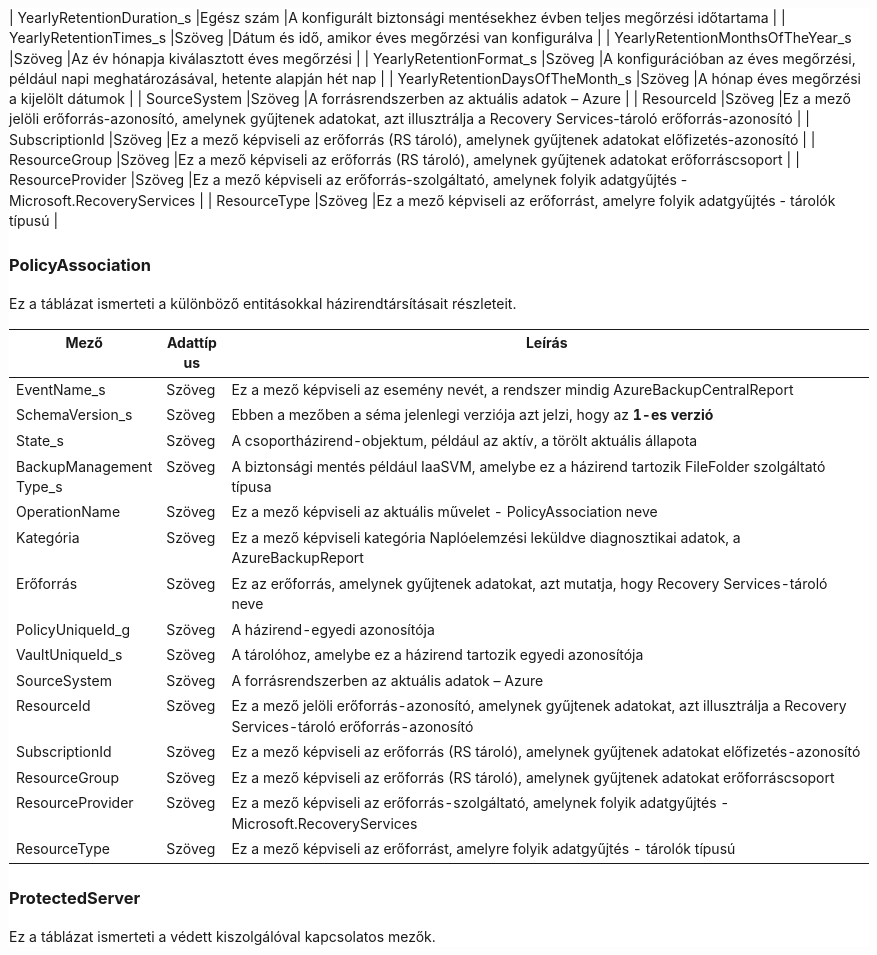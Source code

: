 | YearlyRetentionDuration_s |Egész szám |A konfigurált biztonsági mentésekhez évben teljes megőrzési időtartama |
| YearlyRetentionTimes_s |Szöveg |Dátum és idő, amikor éves megőrzési van konfigurálva |
| YearlyRetentionMonthsOfTheYear_s |Szöveg |Az év hónapja kiválasztott éves megőrzési |
| YearlyRetentionFormat_s |Szöveg |A konfigurációban az éves megőrzési, például napi meghatározásával, hetente alapján hét nap |
| YearlyRetentionDaysOfTheMonth_s |Szöveg |A hónap éves megőrzési a kijelölt dátumok |
| SourceSystem |Szöveg |A forrásrendszerben az aktuális adatok – Azure |
| ResourceId |Szöveg |Ez a mező jelöli erőforrás-azonosító, amelynek gyűjtenek adatokat, azt illusztrálja a Recovery Services-tároló erőforrás-azonosító |
| SubscriptionId |Szöveg |Ez a mező képviseli az erőforrás (RS tároló), amelynek gyűjtenek adatokat előfizetés-azonosító |
| ResourceGroup |Szöveg |Ez a mező képviseli az erőforrás (RS tároló), amelynek gyűjtenek adatokat erőforráscsoport |
| ResourceProvider |Szöveg |Ez a mező képviseli az erőforrás-szolgáltató, amelynek folyik adatgyűjtés - Microsoft.RecoveryServices |
| ResourceType |Szöveg |Ez a mező képviseli az erőforrást, amelyre folyik adatgyűjtés - tárolók típusú |

### <a name="policyassociation"></a>PolicyAssociation
Ez a táblázat ismerteti a különböző entitásokkal házirendtársításait részleteit.

| Mező | Adattípus | Leírás |
| --- | --- | --- |
| EventName_s |Szöveg |Ez a mező képviseli az esemény nevét, a rendszer mindig AzureBackupCentralReport |
| SchemaVersion_s |Szöveg |Ebben a mezőben a séma jelenlegi verziója azt jelzi, hogy az **1-es verzió** |
| State_s |Szöveg |A csoportházirend-objektum, például az aktív, a törölt aktuális állapota |
| BackupManagementType_s |Szöveg |A biztonsági mentés például IaaSVM, amelybe ez a házirend tartozik FileFolder szolgáltató típusa |
| OperationName |Szöveg |Ez a mező képviseli az aktuális művelet - PolicyAssociation neve |
| Kategória |Szöveg |Ez a mező képviseli kategória Naplóelemzési leküldve diagnosztikai adatok, a AzureBackupReport |
| Erőforrás |Szöveg |Ez az erőforrás, amelynek gyűjtenek adatokat, azt mutatja, hogy Recovery Services-tároló neve |
| PolicyUniqueId_g |Szöveg |A házirend-egyedi azonosítója |
| VaultUniqueId_s |Szöveg |A tárolóhoz, amelybe ez a házirend tartozik egyedi azonosítója |
| SourceSystem |Szöveg |A forrásrendszerben az aktuális adatok – Azure |
| ResourceId |Szöveg |Ez a mező jelöli erőforrás-azonosító, amelynek gyűjtenek adatokat, azt illusztrálja a Recovery Services-tároló erőforrás-azonosító |
| SubscriptionId |Szöveg |Ez a mező képviseli az erőforrás (RS tároló), amelynek gyűjtenek adatokat előfizetés-azonosító |
| ResourceGroup |Szöveg |Ez a mező képviseli az erőforrás (RS tároló), amelynek gyűjtenek adatokat erőforráscsoport |
| ResourceProvider |Szöveg |Ez a mező képviseli az erőforrás-szolgáltató, amelynek folyik adatgyűjtés - Microsoft.RecoveryServices |
| ResourceType |Szöveg |Ez a mező képviseli az erőforrást, amelyre folyik adatgyűjtés - tárolók típusú |

### <a name="protectedserver"></a>ProtectedServer
Ez a táblázat ismerteti a védett kiszolgálóval kapcsolatos mezők.
